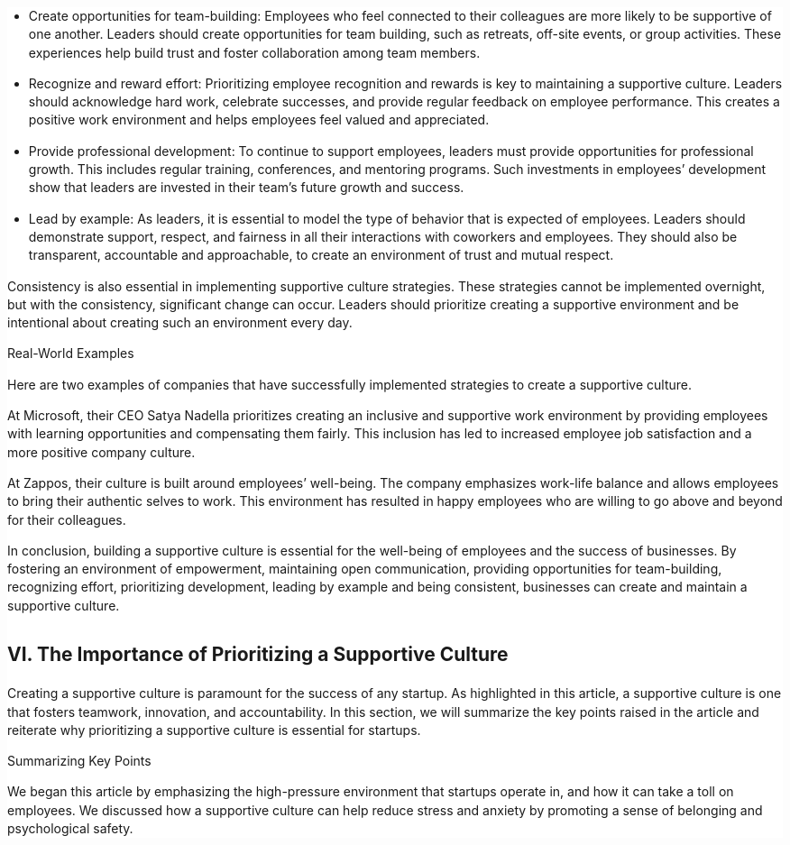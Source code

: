 - Create opportunities for team-building: Employees who feel connected to their colleagues are more likely to be supportive of one another. Leaders should create opportunities for team building, such as retreats, off-site events, or group activities. These experiences help build trust and foster collaboration among team members.
 
- Recognize and reward effort: Prioritizing employee recognition and rewards is key to maintaining a supportive culture. Leaders should acknowledge hard work, celebrate successes, and provide regular feedback on employee performance. This creates a positive work environment and helps employees feel valued and appreciated.
 
- Provide professional development: To continue to support employees, leaders must provide opportunities for professional growth. This includes regular training, conferences, and mentoring programs. Such investments in employees’ development show that leaders are invested in their team’s future growth and success. 
 
- Lead by example: As leaders, it is essential to model the type of behavior that is expected of employees. Leaders should demonstrate support, respect, and fairness in all their interactions with coworkers and employees. They should also be transparent, accountable and approachable, to create an environment of trust and mutual respect.

Consistency is also essential in implementing supportive culture strategies. These strategies cannot be implemented overnight, but with the consistency, significant change can occur. Leaders should prioritize creating a supportive environment and be intentional about creating such an environment every day.

Real-World Examples

Here are two examples of companies that have successfully implemented strategies to create a supportive culture.

At Microsoft, their CEO Satya Nadella prioritizes creating an inclusive and supportive work environment by providing employees with learning opportunities and compensating them fairly. This inclusion has led to increased employee job satisfaction and a more positive company culture.

At Zappos, their culture is built around employees’ well-being. The company emphasizes work-life balance and allows employees to bring their authentic selves to work. This environment has resulted in happy employees who are willing to go above and beyond for their colleagues.

In conclusion, building a supportive culture is essential for the well-being of employees and the success of businesses. By fostering an environment of empowerment, maintaining open communication, providing opportunities for team-building, recognizing effort, prioritizing development, leading by example and being consistent, businesses can create and maintain a supportive culture.

## VI. The Importance of Prioritizing a Supportive Culture

Creating a supportive culture is paramount for the success of any startup. As highlighted in this article, a supportive culture is one that fosters teamwork, innovation, and accountability. In this section, we will summarize the key points raised in the article and reiterate why prioritizing a supportive culture is essential for startups.

Summarizing Key Points

We began this article by emphasizing the high-pressure environment that startups operate in, and how it can take a toll on employees. We discussed how a supportive culture can help reduce stress and anxiety by promoting a sense of belonging and psychological safety.
